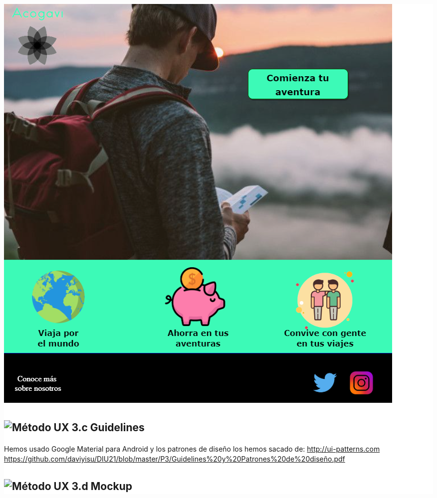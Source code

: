 ![alt text](https://github.com/daviyisu/DIU21/blob/master/P3/landing_page.png)


![Método UX](img/guidelines.png) 3.c Guidelines
----
Hemos usado Google Material para Android y los patrones de diseño los hemos sacado de: http://ui-patterns.com
https://github.com/daviyisu/DIU21/blob/master/P3/Guidelines%20y%20Patrones%20de%20diseño.pdf


![Método UX](img/mockup.png)  3.d Mockup
----
